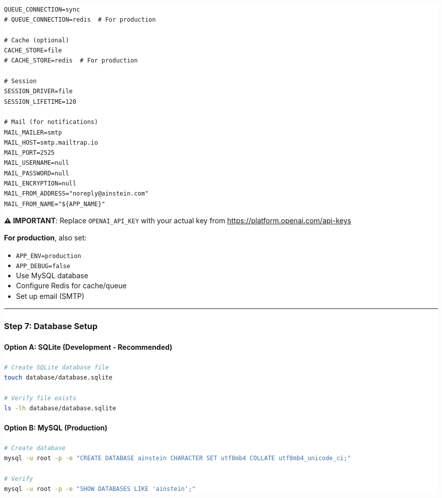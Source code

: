 ```env
QUEUE_CONNECTION=sync
# QUEUE_CONNECTION=redis  # For production

# Cache (optional)
CACHE_STORE=file
# CACHE_STORE=redis  # For production

# Session
SESSION_DRIVER=file
SESSION_LIFETIME=120

# Mail (for notifications)
MAIL_MAILER=smtp
MAIL_HOST=smtp.mailtrap.io
MAIL_PORT=2525
MAIL_USERNAME=null
MAIL_PASSWORD=null
MAIL_ENCRYPTION=null
MAIL_FROM_ADDRESS="noreply@ainstein.com"
MAIL_FROM_NAME="${APP_NAME}"
```

**⚠️ IMPORTANT**: Replace `OPENAI_API_KEY` with your actual key from https://platform.openai.com/api-keys

**For production**, also set:
- `APP_ENV=production`
- `APP_DEBUG=false`
- Use MySQL database
- Configure Redis for cache/queue
- Set up email (SMTP)

---

### Step 7: Database Setup

#### Option A: SQLite (Development - Recommended)

```bash
# Create SQLite database file
touch database/database.sqlite

# Verify file exists
ls -lh database/database.sqlite
```

#### Option B: MySQL (Production)

```bash
# Create database
mysql -u root -p -e "CREATE DATABASE ainstein CHARACTER SET utf8mb4 COLLATE utf8mb4_unicode_ci;"

# Verify
mysql -u root -p -e "SHOW DATABASES LIKE 'ainstein';"
```
